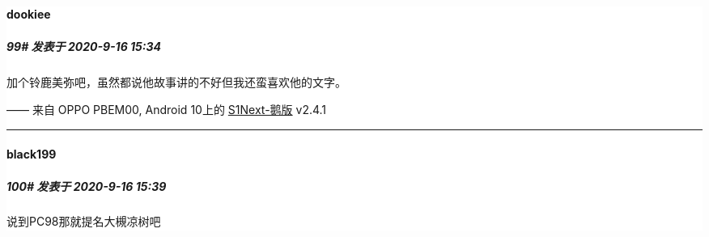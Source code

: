 ####  dookiee  
##### 99#       发表于 2020-9-16 15:34




加个铃鹿美弥吧，虽然都说他故事讲的不好但我还蛮喜欢他的文字。

—— 来自 OPPO PBEM00, Android 10上的 [S1Next-鹅版](https://github.com/ykrank/S1-Next/releases) v2.4.1







*****

####  black199  
##### 100#       发表于 2020-9-16 15:39




说到PC98那就提名大槻凉树吧





                                              